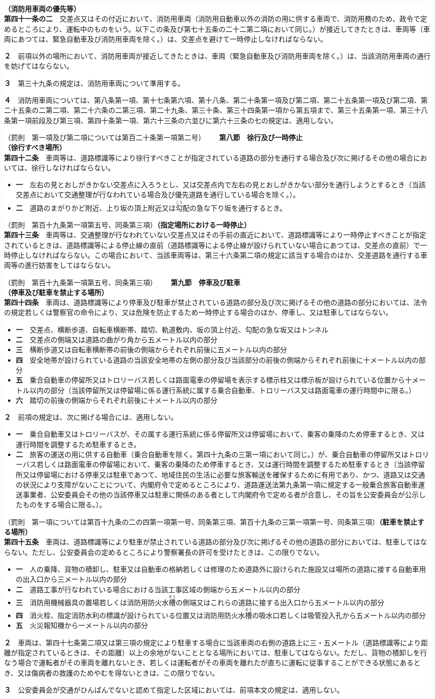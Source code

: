 **（消防用車両の優先等）**  
**第四十一条の二**　交差点又はその付近において、消防用車両（消防用自動車以外の消防の用に供する車両で、消防用務のため、政令で定めるところにより、運転中のものをいう。以下この条及び第七十五条の二十二第二項において同じ。）が接近してきたときは、車両等（車両にあつては、緊急自動車及び消防用車両を除く。）は、交差点を避けて一時停止しなければならない。  
  
**２**　前項以外の場所において、消防用車両が接近してきたときは、車両（緊急自動車及び消防用車両を除く。）は、当該消防用車両の通行を妨げてはならない。  
  
**３**　第三十九条の規定は、消防用車両について準用する。  
  
**４**　消防用車両については、第八条第一項、第十七条第六項、第十八条、第二十条第一項及び第二項、第二十五条第一項及び第二項、第二十五条の二第二項、第二十六条の二第三項、第二十九条、第三十条、第三十四条第一項から第五項まで、第三十五条第一項、第三十八条第一項前段及び第三項、第四十条第一項、第六十三条の六並びに第六十三条の七の規定は、適用しない。  
  
（罰則　第一項及び第二項については第百二十条第一項第二号）&emsp;&emsp;**第八節　徐行及び一時停止**  
**（徐行すべき場所）**  
**第四十二条**　車両等は、道路標識等により徐行すべきことが指定されている道路の部分を通行する場合及び次に掲げるその他の場合においては、徐行しなければならない。  
* **一**　左右の見とおしがきかない交差点に入ろうとし、又は交差点内で左右の見とおしがきかない部分を通行しようとするとき（当該交差点において交通整理が行なわれている場合及び優先道路を通行している場合を除く。）。  
* **二**　道路のまがりかど附近、上り坂の頂上附近又は<ruby>勾<rt>こう</rt></ruby>配の急な下り坂を通行するとき。  
  
（罰則　第百十九条第一項第五号、同条第三項）**（指定場所における一時停止）**  
**第四十三条**　車両等は、交通整理が行なわれていない交差点又はその手前の直近において、道路標識等により一時停止すべきことが指定されているときは、道路標識等による停止線の直前（道路標識等による停止線が設けられていない場合にあつては、交差点の直前）で一時停止しなければならない。この場合において、当該車両等は、第三十六条第二項の規定に該当する場合のほか、交差道路を通行する車両等の進行妨害をしてはならない。  
  
（罰則　第百十九条第一項第五号、同条第三項）&emsp;&emsp;**第九節　停車及び駐車**  
**（停車及び駐車を禁止する場所）**  
**第四十四条**　車両は、道路標識等により停車及び駐車が禁止されている道路の部分及び次に掲げるその他の道路の部分においては、法令の規定若しくは警察官の命令により、又は危険を防止するため一時停止する場合のほか、停車し、又は駐車してはならない。  
* **一**　交差点、横断歩道、自転車横断帯、踏切、軌道敷内、坂の頂上付近、勾配の急な坂又はトンネル  
* **二**　交差点の側端又は道路の曲がり角から五メートル以内の部分  
* **三**　横断歩道又は自転車横断帯の前後の側端からそれぞれ前後に五メートル以内の部分  
* **四**　安全地帯が設けられている道路の当該安全地帯の左側の部分及び当該部分の前後の側端からそれぞれ前後に十メートル以内の部分  
* **五**　乗合自動車の停留所又はトロリーバス若しくは路面電車の停留場を表示する標示柱又は標示板が設けられている位置から十メートル以内の部分（当該停留所又は停留場に係る運行系統に属する乗合自動車、トロリーバス又は路面電車の運行時間中に限る。）  
* **六**　踏切の前後の側端からそれぞれ前後に十メートル以内の部分  
  
**２**　前項の規定は、次に掲げる場合には、適用しない。  
* **一**　乗合自動車又はトロリーバスが、その属する運行系統に係る停留所又は停留場において、乗客の乗降のため停車するとき、又は運行時間を調整するため駐車するとき。  
* **二**　旅客の運送の用に供する自動車（乗合自動車を除く。第四十九条の三第一項において同じ。）が、乗合自動車の停留所又はトロリーバス若しくは路面電車の停留場において、乗客の乗降のため停車するとき、又は運行時間を調整するため駐車するとき（当該停留所又は停留場における停車又は駐車であつて、地域住民の生活に必要な旅客輸送を確保するために有用であり、かつ、道路又は交通の状況により支障がないことについて、内閣府令で定めるところにより、道路運送法第九条第一項に規定する一般乗合旅客自動車運送事業者、公安委員会その他の当該停車又は駐車に関係のある者として内閣府令で定める者が合意し、その旨を公安委員会が公示したものをする場合に限る。）。  
  
（罰則　第一項については第百十九条の二の四第一項第一号、同条第三項、第百十九条の三第一項第一号、同条第三項）**（駐車を禁止する場所）**  
**第四十五条**　車両は、道路標識等により駐車が禁止されている道路の部分及び次に掲げるその他の道路の部分においては、駐車してはならない。ただし、公安委員会の定めるところにより警察署長の許可を受けたときは、この限りでない。  
* **一**　人の乗降、貨物の積卸し、駐車又は自動車の格納若しくは修理のため道路外に設けられた施設又は場所の道路に接する自動車用の出入口から三メートル以内の部分  
* **二**　道路工事が行なわれている場合における当該工事区域の側端から五メートル以内の部分  
* **三**　消防用機械器具の置場若しくは消防用防火水<ruby>槽<rt>そう</rt></ruby>の側端又はこれらの道路に接する出入口から五メートル以内の部分  
* **四**　消火栓、指定消防水利の標識が設けられている位置又は消防用防火水<ruby>槽<rt>そう</rt></ruby>の吸水口若しくは吸管投入孔から五メートル以内の部分  
* **五**　火災報知機から一メートル以内の部分  
  
**２**　車両は、第四十七条第二項又は第三項の規定により駐車する場合に当該車両の右側の道路上に三・五メートル（道路標識等により距離が指定されているときは、その距離）以上の余地がないこととなる場所においては、駐車してはならない。ただし、貨物の積卸しを行なう場合で運転者がその車両を離れないとき、若しくは運転者がその車両を離れたが直ちに運転に従事することができる状態にあるとき、又は傷病者の救護のためやむを得ないときは、この限りでない。  
  
**３**　公安委員会が交通がひんぱんでないと認めて指定した区域においては、前項本文の規定は、適用しない。  
  